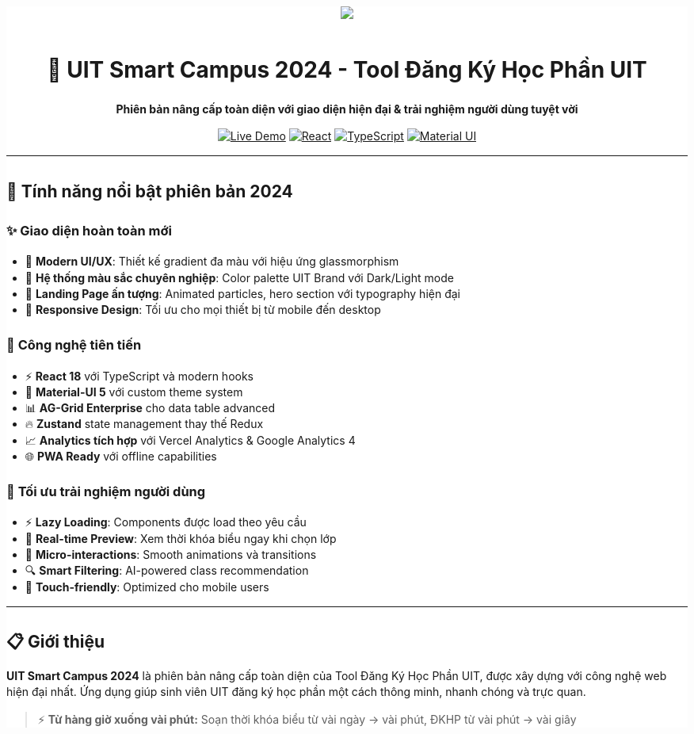 <div align="center">
  <a href="https://uit.edu.vn/" target="_blank"><img src="./react/public/favicon.ico"></a>
  <h1>🚀 UIT Smart Campus 2024 - Tool Đăng Ký Học Phần UIT</h1>
  <p><strong>Phiên bản nâng cấp toàn diện với giao diện hiện đại & trải nghiệm người dùng tuyệt vời</strong></p>
  
  [![Live Demo](https://img.shields.io/badge/Live_Demo-dkhp--uit.vercel.app-blue?style=for-the-badge&logo=vercel)](https://dkhp-uit.vercel.app/)
  [![React](https://img.shields.io/badge/React-18.0-blue?style=for-the-badge&logo=react)](https://reactjs.org/)
  [![TypeScript](https://img.shields.io/badge/TypeScript-5.0-blue?style=for-the-badge&logo=typescript)](https://www.typescriptlang.org/)
  [![Material UI](https://img.shields.io/badge/Material_UI-5.14-blue?style=for-the-badge&logo=mui)](https://mui.com/)
</div>

---

## 🌟 Tính năng nổi bật phiên bản 2024

### ✨ **Giao diện hoàn toàn mới**
- 🎨 **Modern UI/UX**: Thiết kế gradient đa màu với hiệu ứng glassmorphism
- 🌈 **Hệ thống màu sắc chuyên nghiệp**: Color palette UIT Brand với Dark/Light mode
- 🚀 **Landing Page ấn tượng**: Animated particles, hero section với typography hiện đại
- 📱 **Responsive Design**: Tối ưu cho mọi thiết bị từ mobile đến desktop

### 🔧 **Công nghệ tiên tiến**
- ⚡ **React 18** với TypeScript và modern hooks
- 🎨 **Material-UI 5** với custom theme system
- 📊 **AG-Grid Enterprise** cho data table advanced
- 🔥 **Zustand** state management thay thế Redux
- 📈 **Analytics tích hợp** với Vercel Analytics & Google Analytics 4
- 🌐 **PWA Ready** với offline capabilities

### 🎯 **Tối ưu trải nghiệm người dùng**
- ⚡ **Lazy Loading**: Components được load theo yêu cầu
- 🔄 **Real-time Preview**: Xem thời khóa biểu ngay khi chọn lớp
- 🎪 **Micro-interactions**: Smooth animations và transitions
- 🔍 **Smart Filtering**: AI-powered class recommendation
- 📱 **Touch-friendly**: Optimized cho mobile users

---

## 📋 Giới thiệu

**UIT Smart Campus 2024** là phiên bản nâng cấp toàn diện của Tool Đăng Ký Học Phần UIT, được xây dựng với công nghệ web hiện đại nhất. Ứng dụng giúp sinh viên UIT đăng ký học phần một cách thông minh, nhanh chóng và trực quan.

> ⚡ **Từ hàng giờ xuống vài phút:** Soạn thời khóa biểu từ vài ngày → vài phút, ĐKHP từ vài phút → vài giây
